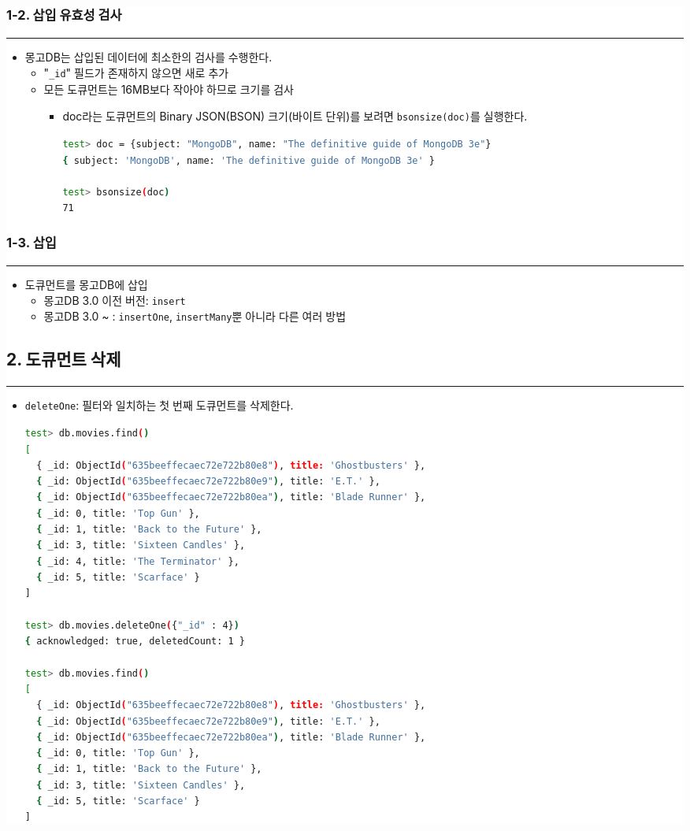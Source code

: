             

### 1-2. 삽입 유효성 검사

---

- 몽고DB는 삽입된 데이터에 최소한의 검사를 수행한다.
    - "`_id`" 필드가 존재하지 않으면 새로 추가
    - 모든 도큐먼트는 16MB보다 작아야 하므로 크기를 검사
        - doc라는 도큐먼트의 Binary JSON(BSON) 크기(바이트 단위)를 보려면 `bsonsize(doc)`를 실행한다.
            
            ```bash
            test> doc = {subject: "MongoDB", name: "The definitive guide of MongoDB 3e"}
            { subject: 'MongoDB', name: 'The definitive guide of MongoDB 3e' }
            
            test> bsonsize(doc)
            71
            ```
            

### 1-3. 삽입

---

- 도큐먼트를 몽고DB에 삽입
    - 몽고DB 3.0 이전 버전: `insert`
    - 몽고DB 3.0 ~ : `insertOne`, `insertMany`뿐 아니라 다른 여러 방법

## 2. 도큐먼트 삭제

---

- `deleteOne`: 필터와 일치하는 첫 번째 도큐먼트를 삭제한다.
    
    ```bash
    test> db.movies.find()
    [
      { _id: ObjectId("635beeffecaec72e722b80e8"), title: 'Ghostbusters' },
      { _id: ObjectId("635beeffecaec72e722b80e9"), title: 'E.T.' },
      { _id: ObjectId("635beeffecaec72e722b80ea"), title: 'Blade Runner' },
      { _id: 0, title: 'Top Gun' },
      { _id: 1, title: 'Back to the Future' },
      { _id: 3, title: 'Sixteen Candles' },
      { _id: 4, title: 'The Terminator' },
      { _id: 5, title: 'Scarface' }
    ]
    
    test> db.movies.deleteOne({"_id" : 4})
    { acknowledged: true, deletedCount: 1 }
    
    test> db.movies.find()
    [
      { _id: ObjectId("635beeffecaec72e722b80e8"), title: 'Ghostbusters' },
      { _id: ObjectId("635beeffecaec72e722b80e9"), title: 'E.T.' },
      { _id: ObjectId("635beeffecaec72e722b80ea"), title: 'Blade Runner' },
      { _id: 0, title: 'Top Gun' },
      { _id: 1, title: 'Back to the Future' },
      { _id: 3, title: 'Sixteen Candles' },
      { _id: 5, title: 'Scarface' }
    ]
    ```
    